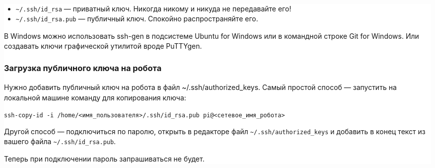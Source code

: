 - `~/.ssh/id_rsa` — приватный ключ. Никогда никому и никуда не передавайте его!
- `~/.ssh/id_rsa.pub` — публичный ключ. Спокойно распространяйте его.

В Windows можно использовать ssh-gen в подсистеме Ubuntu for Windows или в командной строке Git for Windows. Или создавать ключи графической утилитой вроде PuTTYgen.


### Загрузка публичного ключа на робота
Нужно добавить публичный ключ на робота в файл ~/.ssh/authorized_keys. Самый простой способ — запустить на локальной машине команду для копирования ключа:

```
ssh-copy-id -i /home/<имя_пользователя>/.ssh/id_rsa.pub pi@<сетевое_имя_робота>
```

Другой способ — подключиться по паролю, открыть в редакторе файл `~/.ssh/authorized_keys` и добавить в конец текст из вашего файла `~/.ssh/id_rsa.pub`.

Теперь при подключении пароль запрашиваться не будет.